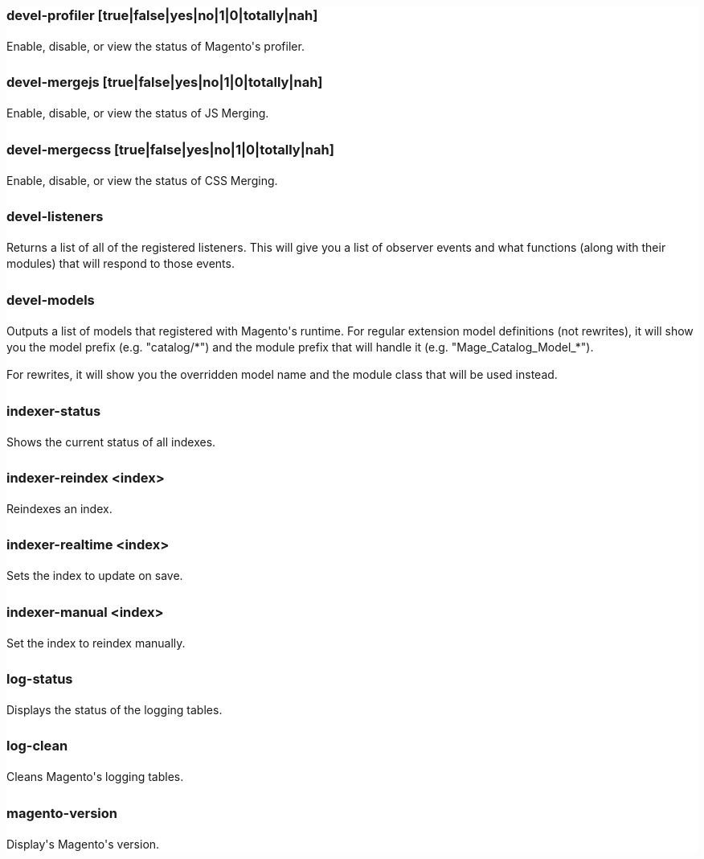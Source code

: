 ### devel-profiler [true|false|yes|no|1|0|totally|nah]

Enable, disable, or view the status of Magento's profiler.

### devel-mergejs [true|false|yes|no|1|0|totally|nah]

Enable, disable, or view the status of JS Merging.

### devel-mergecss [true|false|yes|no|1|0|totally|nah]

Enable, disable, or view the status of CSS Merging.

### devel-listeners

Returns a list of all of the registered listeners.  This will give you a list of observer events and what functions (along with their modules) that will respond to those events.

### devel-models

Outputs a list of models that registered with Magento's runtime.  For regular extension model definitions (not rewrites), it will show you the model prefix (e.g. "catalog/\*") and the module prefix that will handle it (e.g. "Mage\_Catalog\_Model_*").

For rewrites, it will show you the overridden model name and the module class that will be used instead.

### indexer-status

Shows the current status of all indexes.

### indexer-reindex &lt;index&gt;

Reindexes an index.

### indexer-realtime &lt;index&gt;

Sets the index to update on save.

### indexer-manual &lt;index&gt;

Set the index to reindex manually.

### log-status

Displays the status of the logging tables.

### log-clean

Cleans Magento's logging tables.

### magento-version

Display's Magento's version.
